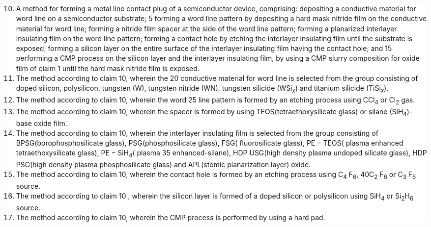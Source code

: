 10. A method for forming a metal line contact plug of a semiconductor device, comprising:
depositing a conductive material for word line on a semiconductor substrate;
5 forming a word line pattern by depositing a hard mask nitride film on the conductive material for word line; forming a nitride film spacer at the side of the word line pattern;
forming a planarized interlayer insulating film on the word line pattern;
forming a contact hole by etching the interlayer insulating film until the substrate is exposed;
forming a silicon layer on the entire surface of the interlayer insulating film having the contact hole; and
15 performing a CMP process on the silicon layer and the interlayer insulating film, by using a CMP slurry composition for oxide film of claim 1 until the hard mask nitride film is exposed.
11. The method according to claim 10, wherein the 20 conductive material for word line is selected from the group consisting of doped silicon, polysilicon, tungsten (W), tungsten nitride (WN), tungsten silicide $\left(\mathrm{WSi}_{x}\right)$ and titanium silicide $\left(\mathrm{TiSi}_{x}\right)$.
12. The method according to claim 10, wherein the word 25 line pattern is formed by an etching process using $\mathrm{CCl}_{4}$ or $\mathrm{Cl}_{2}$ gas.
13. The method according to claim 10, wherein the spacer is formed by using TEOS(tetraethoxysilicate glass) or silane $\left(\mathrm{SiH}_{4}\right)$-base oxide film.
14. The method according to claim 10, wherein the interlayer insulating film is selected from the group consisting of BPSG(borophosphosilicate glass), PSG(phosphosilicate glass), $\mathrm{FSG}($ fluorosilicate glass), $\mathrm{PE}-\mathrm{TEOS}($ plasma enhanced tetraethoxysilicate glass), $\mathrm{PE}-\mathrm{SiH}_{4}($ plasma 35 enhanced-silane), HDP USG(high density plasma undoped silicate glass), HDP PSG(high density plasma phosphosilicate glass) and APL(stomic planarization layer) oxide.
15. The method according to claim 10, wherein the contact hole is formed by an etching process using $\mathrm{C}_{4} \mathrm{~F}_{6}$, $40 \mathrm{C}_{2} \mathrm{~F}_{6}$ or $\mathrm{C}_{3} \mathrm{~F}_{6}$ source.
16. The method according to claim 10 , wherein the silicon layer is formed of a doped silicon or polysilicon using $\mathrm{SiH}_{4}$ or $\mathrm{Si}_{2} \mathrm{H}_{6}$ source.
17. The method according to claim 10, wherein the CMP process is performed by using a hard pad.

